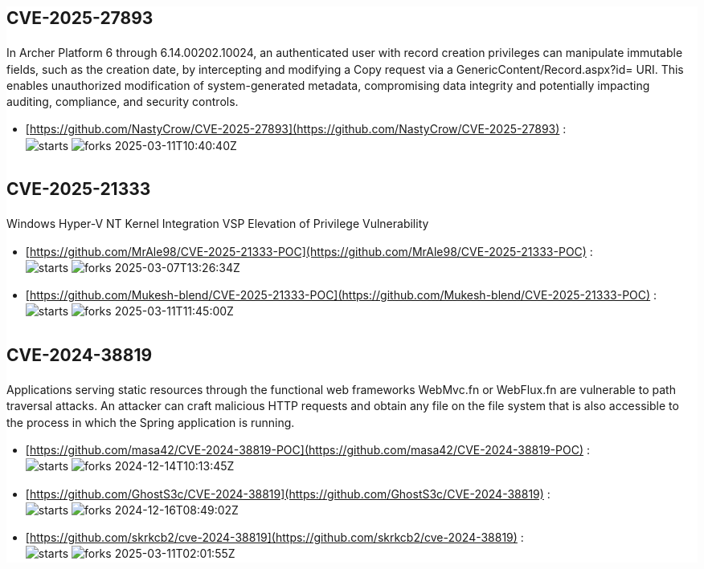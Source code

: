 ## CVE-2025-27893
 In Archer Platform 6 through 6.14.00202.10024, an authenticated user with record creation privileges can manipulate immutable fields, such as the creation date, by intercepting and modifying a Copy request via a GenericContent/Record.aspx?id= URI. This enables unauthorized modification of system-generated metadata, compromising data integrity and potentially impacting auditing, compliance, and security controls.

- [https://github.com/NastyCrow/CVE-2025-27893](https://github.com/NastyCrow/CVE-2025-27893) :  
![starts](https://img.shields.io/github/stars/NastyCrow/CVE-2025-27893.svg) 
![forks](https://img.shields.io/github/forks/NastyCrow/CVE-2025-27893.svg) 
2025-03-11T10:40:40Z

## CVE-2025-21333
 Windows Hyper-V NT Kernel Integration VSP Elevation of Privilege Vulnerability

- [https://github.com/MrAle98/CVE-2025-21333-POC](https://github.com/MrAle98/CVE-2025-21333-POC) :  
![starts](https://img.shields.io/github/stars/MrAle98/CVE-2025-21333-POC.svg) 
![forks](https://img.shields.io/github/forks/MrAle98/CVE-2025-21333-POC.svg) 
2025-03-07T13:26:34Z

- [https://github.com/Mukesh-blend/CVE-2025-21333-POC](https://github.com/Mukesh-blend/CVE-2025-21333-POC) :  
![starts](https://img.shields.io/github/stars/Mukesh-blend/CVE-2025-21333-POC.svg) 
![forks](https://img.shields.io/github/forks/Mukesh-blend/CVE-2025-21333-POC.svg) 
2025-03-11T11:45:00Z

## CVE-2024-38819
 Applications serving static resources through the functional web frameworks WebMvc.fn or WebFlux.fn are vulnerable to path traversal attacks. An attacker can craft malicious HTTP requests and obtain any file on the file system that is also accessible to the process in which the Spring application is running.

- [https://github.com/masa42/CVE-2024-38819-POC](https://github.com/masa42/CVE-2024-38819-POC) :  
![starts](https://img.shields.io/github/stars/masa42/CVE-2024-38819-POC.svg) 
![forks](https://img.shields.io/github/forks/masa42/CVE-2024-38819-POC.svg) 
2024-12-14T10:13:45Z

- [https://github.com/GhostS3c/CVE-2024-38819](https://github.com/GhostS3c/CVE-2024-38819) :  
![starts](https://img.shields.io/github/stars/GhostS3c/CVE-2024-38819.svg) 
![forks](https://img.shields.io/github/forks/GhostS3c/CVE-2024-38819.svg) 
2024-12-16T08:49:02Z

- [https://github.com/skrkcb2/cve-2024-38819](https://github.com/skrkcb2/cve-2024-38819) :  
![starts](https://img.shields.io/github/stars/skrkcb2/cve-2024-38819.svg) 
![forks](https://img.shields.io/github/forks/skrkcb2/cve-2024-38819.svg) 
2025-03-11T02:01:55Z
